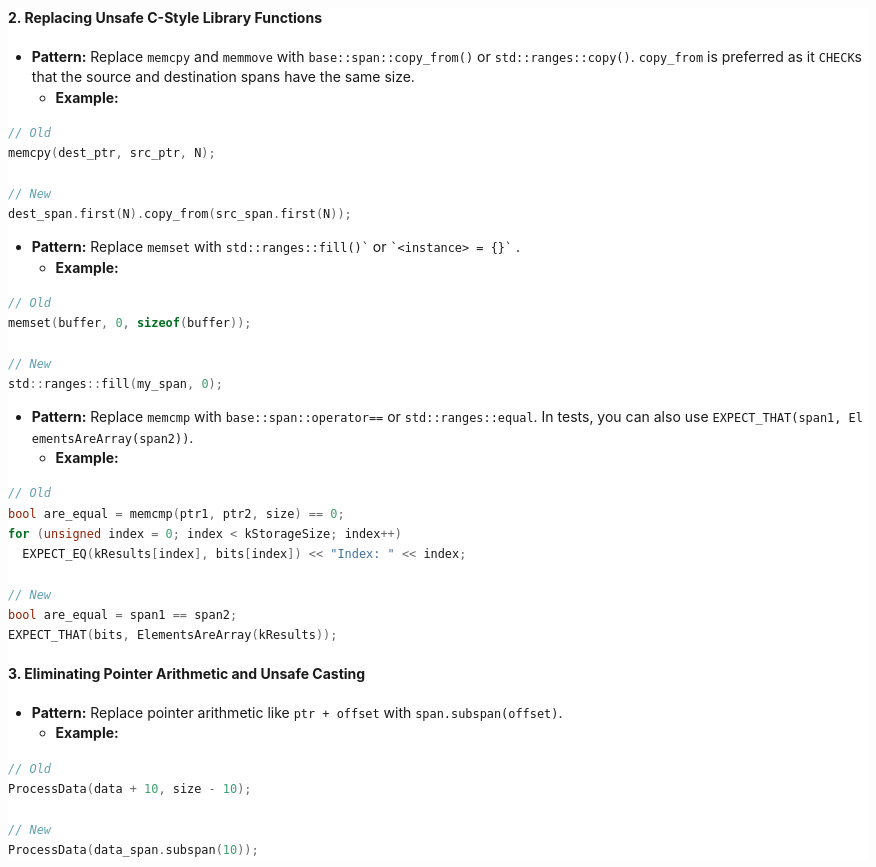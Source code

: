 #### **2. Replacing Unsafe C-Style Library Functions**

- **Pattern:** Replace `memcpy` and `memmove` with `base::span::copy_from()` or
  `std::ranges::copy()`. `copy_from` is preferred as it `CHECK`s that the source
  and destination spans have the same size.
  - **Example:**

```c
// Old
memcpy(dest_ptr, src_ptr, N);

// New
dest_span.first(N).copy_from(src_span.first(N));
```

- **Pattern:** Replace `memset` with `` std::ranges::fill()` `` or
  `` `<instance> = {}` `` .
  - **Example:**

```c
// Old
memset(buffer, 0, sizeof(buffer));

// New
std::ranges::fill(my_span, 0);
```

- **Pattern:** Replace `memcmp` with `base::span::operator==` or
  `std::ranges::equal`. In tests, you can also use
  `EXPECT_THAT(span1, ElementsAreArray(span2))`.
  - **Example:**

```c
// Old
bool are_equal = memcmp(ptr1, ptr2, size) == 0;
for (unsigned index = 0; index < kStorageSize; index++)
  EXPECT_EQ(kResults[index], bits[index]) << "Index: " << index;

// New
bool are_equal = span1 == span2;
EXPECT_THAT(bits, ElementsAreArray(kResults));
```

#### **3. Eliminating Pointer Arithmetic and Unsafe Casting**

- **Pattern:** Replace pointer arithmetic like `ptr + offset` with
  `span.subspan(offset)`.
  - **Example:**

```c
// Old
ProcessData(data + 10, size - 10);

// New
ProcessData(data_span.subspan(10));
```
